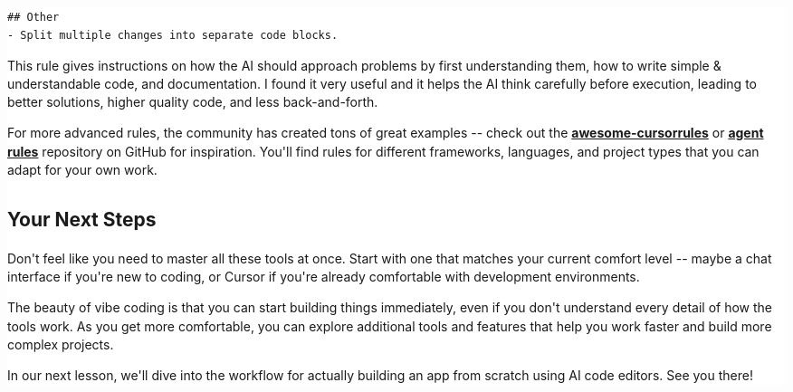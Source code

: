 ```
## Other
- Split multiple changes into separate code blocks.
```

This rule gives instructions on how the AI should approach problems by first understanding them, how to write simple & understandable code, and documentation. I found it very useful and it helps the AI think carefully before execution, leading to better solutions, higher quality code, and less back-and-forth.

For more advanced rules, the community has created tons of great examples -- check out the **[awesome-cursorrules](https://github.com/PatrickJS/awesome-cursorrules)** or **[agent rules](https://github.com/steipete/agent-rules)** repository on GitHub for inspiration. You'll find rules for different frameworks, languages, and project types that you can adapt for your own work.

## Your Next Steps

Don't feel like you need to master all these tools at once. Start with one that matches your current comfort level -- maybe a chat interface if you're new to coding, or Cursor if you're already comfortable with development environments.

The beauty of vibe coding is that you can start building things immediately, even if you don't understand every detail of how the tools work. As you get more comfortable, you can explore additional tools and features that help you work faster and build more complex projects.

In our next lesson, we'll dive into the workflow for actually building an app from scratch using AI code editors. See you there!